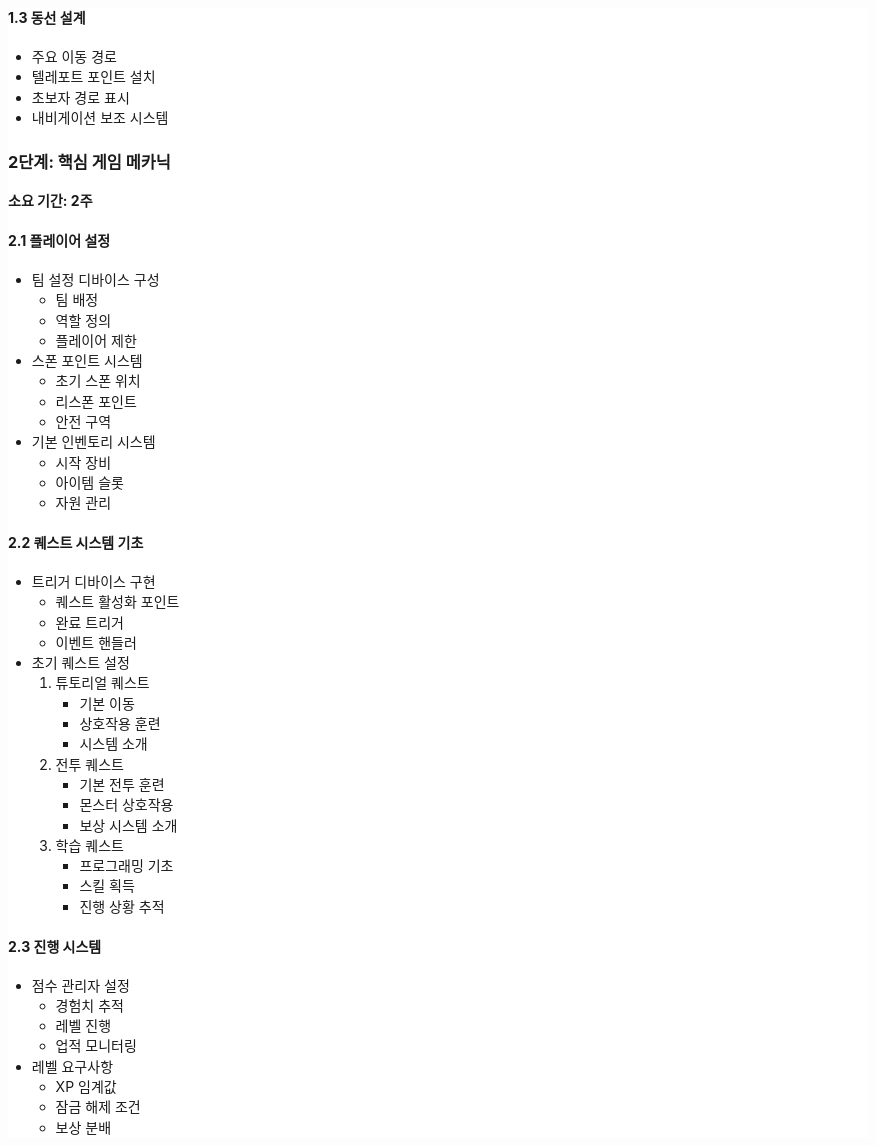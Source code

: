 #### 1.3 동선 설계
- 주요 이동 경로
- 텔레포트 포인트 설치
- 초보자 경로 표시
- 내비게이션 보조 시스템

### 2단계: 핵심 게임 메카닉
**소요 기간: 2주**

#### 2.1 플레이어 설정
- 팀 설정 디바이스 구성
  * 팀 배정
  * 역할 정의
  * 플레이어 제한
- 스폰 포인트 시스템
  * 초기 스폰 위치
  * 리스폰 포인트
  * 안전 구역
- 기본 인벤토리 시스템
  * 시작 장비
  * 아이템 슬롯
  * 자원 관리

#### 2.2 퀘스트 시스템 기초
- 트리거 디바이스 구현
  * 퀘스트 활성화 포인트
  * 완료 트리거
  * 이벤트 핸들러
- 초기 퀘스트 설정
  1. 튜토리얼 퀘스트
     * 기본 이동
     * 상호작용 훈련
     * 시스템 소개
  2. 전투 퀘스트
     * 기본 전투 훈련
     * 몬스터 상호작용
     * 보상 시스템 소개
  3. 학습 퀘스트
     * 프로그래밍 기초
     * 스킬 획득
     * 진행 상황 추적

#### 2.3 진행 시스템
- 점수 관리자 설정
  * 경험치 추적
  * 레벨 진행
  * 업적 모니터링
- 레벨 요구사항
  * XP 임계값
  * 잠금 해제 조건
  * 보상 분배
